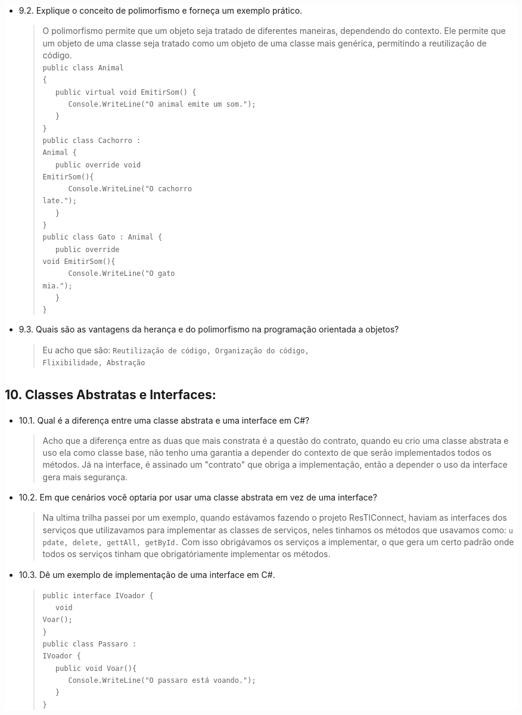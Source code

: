 - 9.2. Explique o conceito de polimorfismo e forneça um exemplo prático.

  > O polimorfismo permite que um objeto seja tratado de diferentes maneiras, dependendo do contexto. Ele permite que um objeto de uma classe seja tratado como um objeto de uma classe mais genérica, permitindo a reutilização de código.<br>
  > <code>public class Animal {</code><br>
  > <code>&nbsp;&nbsp;&nbsp;public virtual void EmitirSom() {</code><br>
  > <code>&nbsp;&nbsp;&nbsp;&nbsp;&nbsp;&nbsp;Console.WriteLine("O animal emite um som.");</code><br>
  > <code>&nbsp;&nbsp;&nbsp;}</code><br>
  > <code>}</code><br>
  > <code>public class Cachorro : Animal {</code><br>
  > <code>&nbsp;&nbsp;&nbsp;public override void EmitirSom(){</code><br>
  > <code>&nbsp;&nbsp;&nbsp;&nbsp;&nbsp;&nbsp;Console.WriteLine("O cachorro late.");</code><br>
  > <code>&nbsp;&nbsp;&nbsp;}</code><br>
  > <code>}</code><br>
  > <code>public class Gato : Animal {</code><br>
  > <code>&nbsp;&nbsp;&nbsp;public override void EmitirSom(){</code><br>
  > <code>&nbsp;&nbsp;&nbsp;&nbsp;&nbsp;&nbsp;Console.WriteLine("O gato mia.");</code><br>
  > <code>&nbsp;&nbsp;&nbsp;}</code><br>
  > <code>}</code>

- 9.3. Quais são as vantagens da herança e do polimorfismo na programação orientada a objetos?

  > Eu acho que são: <code>Reutilização de código, Organização do código, Flixibilidade, Abstração</code>

<h2>10. Classes Abstratas e Interfaces:</h2>

- 10.1. Qual é a diferença entre uma classe abstrata e uma interface em C#?

  > Acho que a diferença entre as duas que mais constrata é a questão do contrato, quando eu crio uma classe abstrata e uso ela como classe base, não tenho uma garantia a depender do contexto de que serão implementados todos os métodos. Já na interface, é assinado um "contrato" que obriga a implementação, então a depender o uso da interface gera mais segurança.

- 10.2. Em que cenários você optaria por usar uma classe abstrata em vez de uma interface?

  > Na ultima trilha passei por um exemplo, quando estávamos fazendo o projeto ResTIConnect, haviam as interfaces dos serviços que utilizavamos para implementar as classes de serviços, neles tinhamos os métodos que usavamos como: <code>update, delete, gettAll, getById.</code> Com isso obrigávamos os serviços a implementar, o que gera um certo padrão onde todos os serviços tinham que obrigatóriamente implementar os métodos.

- 10.3. Dê um exemplo de implementação de uma interface em C#.

  > <code>public interface IVoador {</code><br>
  > <code>&nbsp;&nbsp;&nbsp;void Voar();</code><br>
  > <code>}</code><br>
  > <code>public class Passaro : IVoador {</code><br>
  > <code>&nbsp;&nbsp;&nbsp;public void Voar(){</code><br>
  > <code>&nbsp;&nbsp;&nbsp;&nbsp;&nbsp;&nbsp;Console.WriteLine("O passaro está voando.");</code><br>
  > <code>&nbsp;&nbsp;&nbsp;}</code><br>
  > <code>}</code>